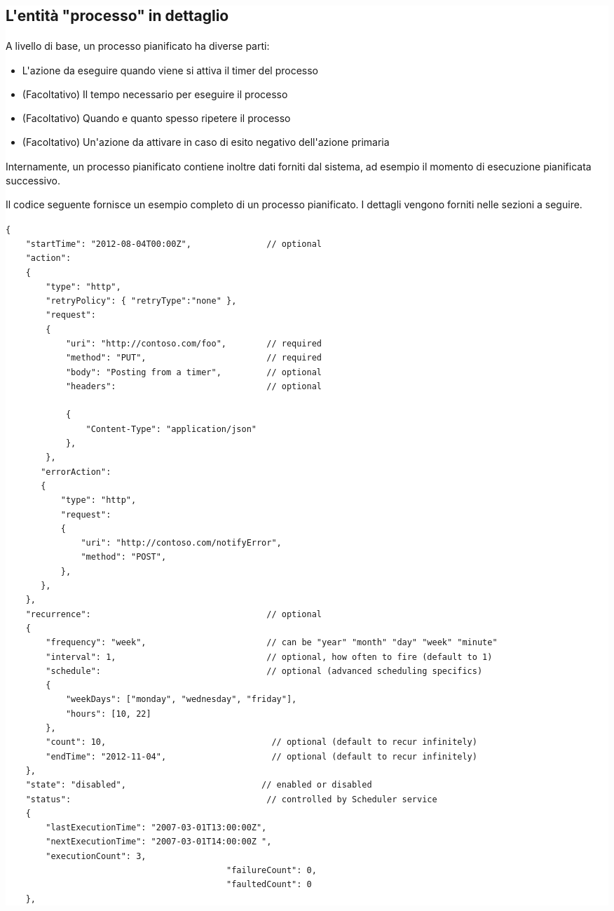 ## L'entità "processo" in dettaglio

A livello di base, un processo pianificato ha diverse parti:

- L'azione da eseguire quando viene si attiva il timer del processo

- (Facoltativo) Il tempo necessario per eseguire il processo

- (Facoltativo) Quando e quanto spesso ripetere il processo

- (Facoltativo) Un'azione da attivare in caso di esito negativo dell'azione primaria

Internamente, un processo pianificato contiene inoltre dati forniti dal sistema, ad esempio il momento di esecuzione pianificata successivo.

Il codice seguente fornisce un esempio completo di un processo pianificato. I dettagli vengono forniti nelle sezioni a seguire.

	{
		"startTime": "2012-08-04T00:00Z",               // optional
		"action":
		{
			"type": "http",
			"retryPolicy": { "retryType":"none" },
			"request":
			{
				"uri": "http://contoso.com/foo",        // required
				"method": "PUT",                        // required
				"body": "Posting from a timer",         // optional
				"headers":                              // optional

				{
					"Content-Type": "application/json"
				},
			},
		   "errorAction":
		   {
			   "type": "http",
			   "request":
			   {
				   "uri": "http://contoso.com/notifyError",
				   "method": "POST",
			   },
		   },
		},
		"recurrence":                                   // optional
		{
			"frequency": "week",                        // can be "year" "month" "day" "week" "minute"
			"interval": 1,                              // optional, how often to fire (default to 1)
			"schedule":                                 // optional (advanced scheduling specifics)
			{
				"weekDays": ["monday", "wednesday", "friday"],
				"hours": [10, 22]
			},
			"count": 10,                                 // optional (default to recur infinitely)
			"endTime": "2012-11-04",                     // optional (default to recur infinitely)
		},
		"state": "disabled",                           // enabled or disabled
		"status":                                       // controlled by Scheduler service
		{
			"lastExecutionTime": "2007-03-01T13:00:00Z",
			"nextExecutionTime": "2007-03-01T14:00:00Z ",
			"executionCount": 3,
											    "failureCount": 0,
												"faultedCount": 0
		},